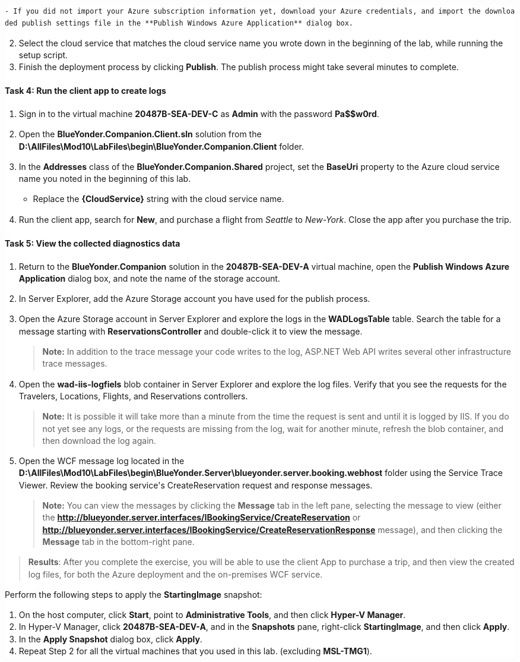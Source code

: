     - If you did not import your Azure subscription information yet, download your Azure credentials, and import the downloaded publish settings file in the **Publish Windows Azure Application** dialog box.

2. Select the cloud service that matches the cloud service name you wrote down in the beginning of the lab, while running the setup script.
3. Finish the deployment process by clicking **Publish**. The publish process might take several minutes to complete.

#### Task 4: Run the client app to create logs

1. Sign in to the virtual machine **20487B-SEA-DEV-C** as **Admin** with the password **Pa$$w0rd**.
2. Open the **BlueYonder.Companion.Client.sln** solution from the **D:\AllFiles\Mod10\LabFiles\begin\BlueYonder.Companion.Client** folder.
3. In the **Addresses** class of the **BlueYonder.Companion.Shared** project, set the **BaseUri** property to the Azure cloud service name you noted in the beginning of this lab.

    - Replace the **{CloudService}** string with the cloud service name.

4. Run the client app, search for **New**, and purchase a flight from _Seattle_ to _New-York_. Close the app after you purchase the trip.

#### Task 5: View the collected diagnostics data

1. Return to the **BlueYonder.Companion** solution in the **20487B-SEA-DEV-A** virtual machine, open the **Publish Windows Azure Application** dialog box, and note the name of the storage account.
2. In Server Explorer, add the Azure Storage account you have used for the publish process.
3. Open the Azure Storage account in Server Explorer and explore the logs in the **WADLogsTable** table. Search the table for a message starting with **ReservationsController** and double-click it to view the message.

   >**Note:** In addition to the trace message your code writes to the log, ASP.NET Web API writes several other infrastructure trace messages.

4. Open the **wad-iis-logfiels** blob container in Server Explorer and explore the log files. Verify that you see the requests for the Travelers, Locations, Flights, and Reservations controllers.

   >**Note:** It is possible it will take more than a minute from the time the request is sent and until it is logged by IIS. If you do not yet see any logs, or the requests are missing from the log, wait for another minute, refresh the blob container, and then download the log again.

5. Open the WCF message log located in the **D:\AllFiles\Mod10\LabFiles\begin\BlueYonder.Server\blueyonder.server.booking.webhost** folder using the Service Trace Viewer. Review the booking service&#39;s CreateReservation request and response messages.

   >**Note:** You can view the messages by clicking the **Message** tab in the left pane, selecting the message to view (either the **http://blueyonder.server.interfaces/IBookingService/CreateReservation** or **http://blueyonder.server.interfaces/IBookingService/CreateReservationResponse** message), and then clicking the **Message** tab in the bottom-right pane.

>**Results**: After you complete the exercise, you will be able to use the client App to purchase a trip, and then view the created log files, for both the Azure deployment and the on-premises WCF service.

Perform the following steps to apply the **StartingImage** snapshot:

1. On the host computer, click **Start**, point to **Administrative Tools**, and then click **Hyper-V Manager**.
2. In Hyper-V Manager, click **20487B-SEA-DEV-A**, and in the **Snapshots** pane, right-click **StartingImage**, and then click **Apply**.
3. In the **Apply Snapshot** dialog box, click **Apply**.
4. Repeat Step 2 for all the virtual machines that you used in this lab. (excluding **MSL-TMG1**).
